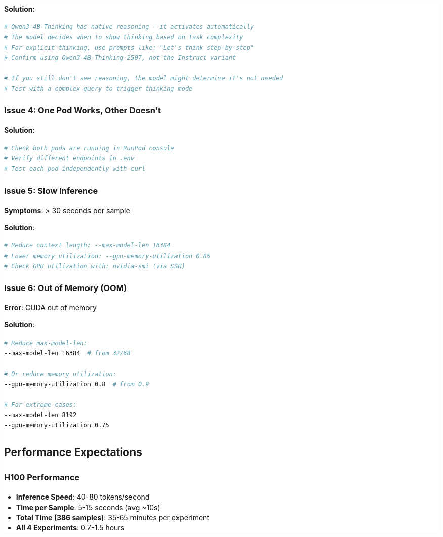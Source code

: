 **Solution**:
```bash
# Qwen3-4B-Thinking has native reasoning - it activates automatically
# The model decides when to show thinking based on task complexity
# For explicit thinking, use prompts like: "Let's think step-by-step"
# Confirm using Qwen3-4B-Thinking-2507, not the Instruct variant

# If you still don't see reasoning, the model might determine it's not needed
# Test with a complex query to trigger thinking mode
```

### Issue 4: One Pod Works, Other Doesn't
**Solution**:
```bash
# Check both pods are running in RunPod console
# Verify different endpoints in .env
# Test each pod independently with curl
```

### Issue 5: Slow Inference
**Symptoms**: > 30 seconds per sample

**Solution**:
```bash
# Reduce context length: --max-model-len 16384
# Lower memory utilization: --gpu-memory-utilization 0.85
# Check GPU utilization with: nvidia-smi (via SSH)
```

### Issue 6: Out of Memory (OOM)
**Error**: CUDA out of memory

**Solution**:
```bash
# Reduce max-model-len:
--max-model-len 16384  # from 32768

# Or reduce memory utilization:
--gpu-memory-utilization 0.8  # from 0.9

# For extreme cases:
--max-model-len 8192
--gpu-memory-utilization 0.75
```

## Performance Expectations

### H100 Performance
- **Inference Speed**: 40-80 tokens/second
- **Time per Sample**: 5-15 seconds (avg ~10s)
- **Total Time (386 samples)**: 35-65 minutes per experiment
- **All 4 Experiments**: 0.7-1.5 hours
